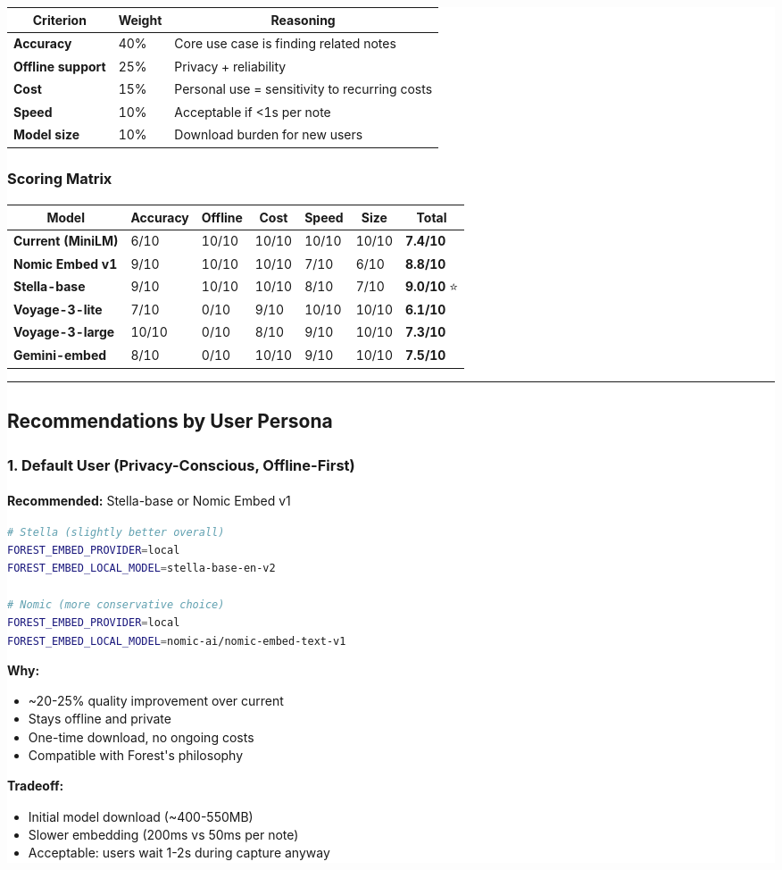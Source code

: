 | Criterion | Weight | Reasoning |
|-----------|--------|-----------|
| **Accuracy** | 40% | Core use case is finding related notes |
| **Offline support** | 25% | Privacy + reliability |
| **Cost** | 15% | Personal use = sensitivity to recurring costs |
| **Speed** | 10% | Acceptable if <1s per note |
| **Model size** | 10% | Download burden for new users |

### Scoring Matrix

| Model | Accuracy | Offline | Cost | Speed | Size | **Total** |
|-------|----------|---------|------|-------|------|-----------|
| **Current (MiniLM)** | 6/10 | 10/10 | 10/10 | 10/10 | 10/10 | **7.4/10** |
| **Nomic Embed v1** | 9/10 | 10/10 | 10/10 | 7/10 | 6/10 | **8.8/10** |
| **Stella-base** | 9/10 | 10/10 | 10/10 | 8/10 | 7/10 | **9.0/10** ⭐ |
| **Voyage-3-lite** | 7/10 | 0/10 | 9/10 | 10/10 | 10/10 | **6.1/10** |
| **Voyage-3-large** | 10/10 | 0/10 | 8/10 | 9/10 | 10/10 | **7.3/10** |
| **Gemini-embed** | 8/10 | 0/10 | 10/10 | 9/10 | 10/10 | **7.5/10** |

---

## Recommendations by User Persona

### 1. Default User (Privacy-Conscious, Offline-First)

**Recommended:** Stella-base or Nomic Embed v1

```bash
# Stella (slightly better overall)
FOREST_EMBED_PROVIDER=local
FOREST_EMBED_LOCAL_MODEL=stella-base-en-v2

# Nomic (more conservative choice)
FOREST_EMBED_PROVIDER=local
FOREST_EMBED_LOCAL_MODEL=nomic-ai/nomic-embed-text-v1
```

**Why:**
- ~20-25% quality improvement over current
- Stays offline and private
- One-time download, no ongoing costs
- Compatible with Forest's philosophy

**Tradeoff:**
- Initial model download (~400-550MB)
- Slower embedding (200ms vs 50ms per note)
- Acceptable: users wait 1-2s during capture anyway
